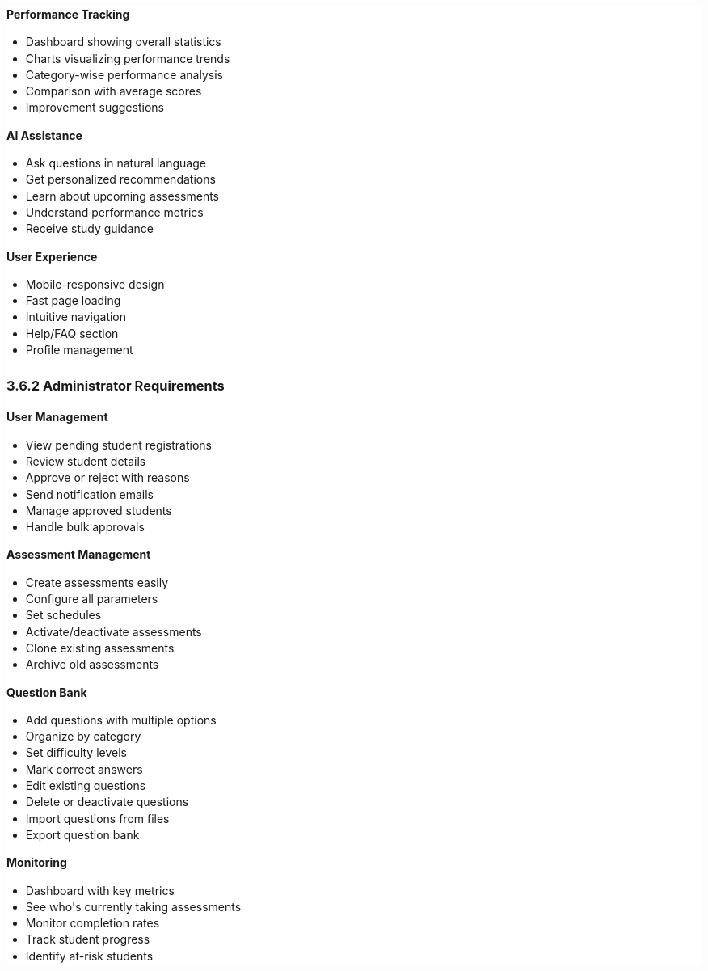 **Performance Tracking**
- Dashboard showing overall statistics
- Charts visualizing performance trends
- Category-wise performance analysis
- Comparison with average scores
- Improvement suggestions

**AI Assistance**
- Ask questions in natural language
- Get personalized recommendations
- Learn about upcoming assessments
- Understand performance metrics
- Receive study guidance

**User Experience**
- Mobile-responsive design
- Fast page loading
- Intuitive navigation
- Help/FAQ section
- Profile management

### 3.6.2 Administrator Requirements

**User Management**
- View pending student registrations
- Review student details
- Approve or reject with reasons
- Send notification emails
- Manage approved students
- Handle bulk approvals

**Assessment Management**
- Create assessments easily
- Configure all parameters
- Set schedules
- Activate/deactivate assessments
- Clone existing assessments
- Archive old assessments

**Question Bank**
- Add questions with multiple options
- Organize by category
- Set difficulty levels
- Mark correct answers
- Edit existing questions
- Delete or deactivate questions
- Import questions from files
- Export question bank

**Monitoring**
- Dashboard with key metrics
- See who's currently taking assessments
- Monitor completion rates
- Track student progress
- Identify at-risk students
